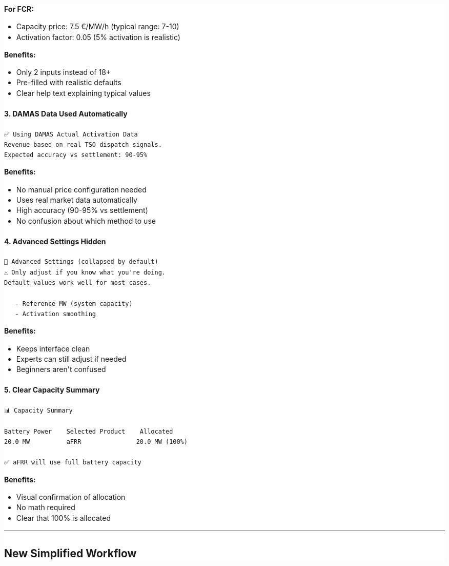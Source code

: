 **For FCR:**
- Capacity price: 7.5 €/MW/h (typical range: 7-10)
- Activation factor: 0.05 (5% activation is realistic)

**Benefits:**
- Only 2 inputs instead of 18+
- Pre-filled with realistic defaults
- Clear help text explaining typical values

#### 3. **DAMAS Data Used Automatically**
```
✅ Using DAMAS Actual Activation Data
Revenue based on real TSO dispatch signals.
Expected accuracy vs settlement: 90-95%
```

**Benefits:**
- No manual price configuration needed
- Uses real market data automatically
- High accuracy (90-95% vs settlement)
- No confusion about which method to use

#### 4. **Advanced Settings Hidden**
```
🔧 Advanced Settings (collapsed by default)
⚠️ Only adjust if you know what you're doing.
Default values work well for most cases.

   - Reference MW (system capacity)
   - Activation smoothing
```

**Benefits:**
- Keeps interface clean
- Experts can still adjust if needed
- Beginners aren't confused

#### 5. **Clear Capacity Summary**
```
📊 Capacity Summary

Battery Power    Selected Product    Allocated
20.0 MW          aFRR               20.0 MW (100%)

✅ aFRR will use full battery capacity
```

**Benefits:**
- Visual confirmation of allocation
- No math required
- Clear that 100% is allocated

---

## New Simplified Workflow
